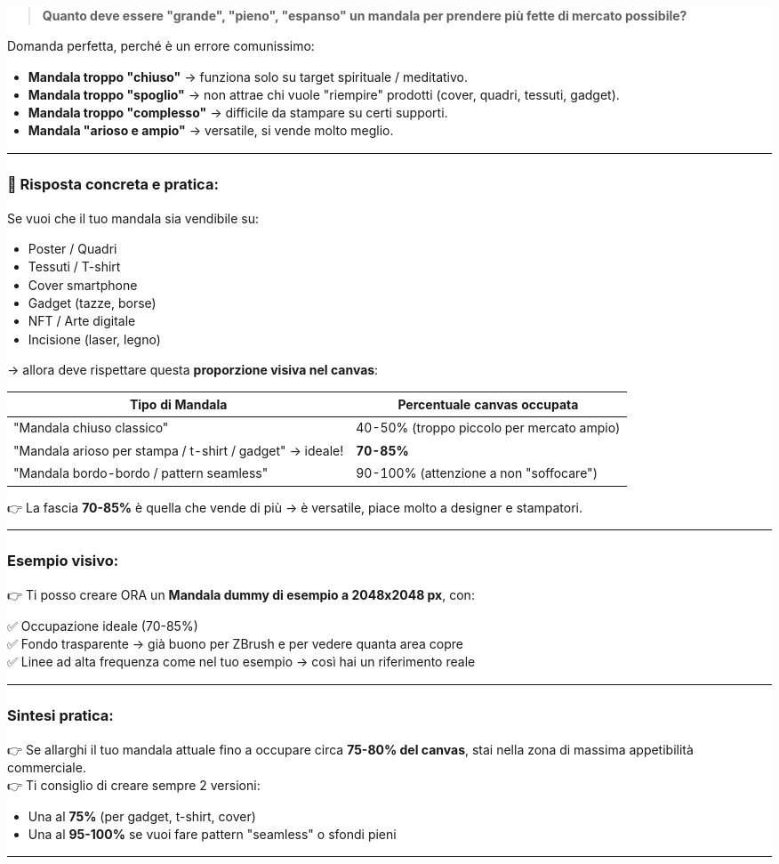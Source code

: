 > **Quanto deve essere "grande", "pieno", "espanso" un mandala per prendere più fette di mercato possibile?**

Domanda perfetta, perché è un errore comunissimo:

- **Mandala troppo "chiuso"** → funziona solo su target spirituale / meditativo.
- **Mandala troppo "spoglio"** → non attrae chi vuole "riempire" prodotti (cover, quadri, tessuti, gadget).
- **Mandala troppo "complesso"** → difficile da stampare su certi supporti.
- **Mandala "arioso e ampio"** → versatile, si vende molto meglio.

---

### 🌿 Risposta concreta e pratica:

Se vuoi che il tuo mandala sia vendibile su:

- Poster / Quadri  
- Tessuti / T-shirt  
- Cover smartphone  
- Gadget (tazze, borse)  
- NFT / Arte digitale  
- Incisione (laser, legno)  

→ allora deve rispettare questa **proporzione visiva nel canvas**:

| Tipo di Mandala | Percentuale canvas occupata |
|-----------------|----------------------------|
| "Mandala chiuso classico" | 40-50% (troppo piccolo per mercato ampio) |
| "Mandala arioso per stampa / t-shirt / gadget" → ideale! | **70-85%** |
| "Mandala bordo-bordo / pattern seamless" | 90-100% (attenzione a non "soffocare") |

👉 La fascia **70-85%** è quella che vende di più → è versatile, piace molto a designer e stampatori.

---

### Esempio visivo:

👉 Ti posso creare ORA un **Mandala dummy di esempio a 2048x2048 px**, con:

✅ Occupazione ideale (70-85%)  
✅ Fondo trasparente → già buono per ZBrush e per vedere quanta area copre  
✅ Linee ad alta frequenza come nel tuo esempio → così hai un riferimento reale

---

### Sintesi pratica:

👉 Se allarghi il tuo mandala attuale fino a occupare circa **75-80% del canvas**, stai nella zona di massima appetibilità commerciale.  
👉 Ti consiglio di creare sempre 2 versioni:
- Una al **75%** (per gadget, t-shirt, cover)  
- Una al **95-100%** se vuoi fare pattern "seamless" o sfondi pieni

---